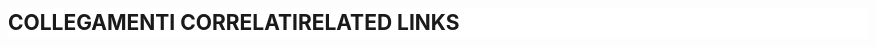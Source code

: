 ## <span data-ttu-id="8eefe-162">COLLEGAMENTI CORRELATI</span><span class="sxs-lookup"><span data-stu-id="8eefe-162">RELATED LINKS</span></span>

